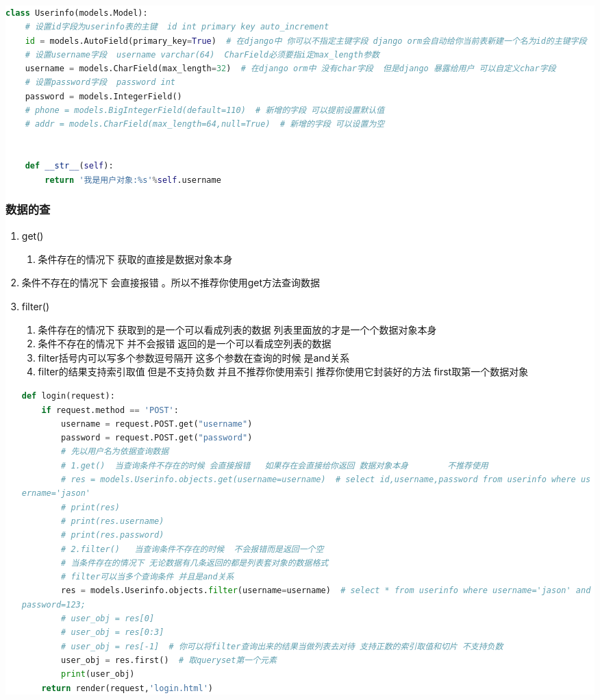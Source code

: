 ```python
class Userinfo(models.Model):
    # 设置id字段为userinfo表的主键  id int primary key auto_increment
    id = models.AutoField(primary_key=True)  # 在django中 你可以不指定主键字段 django orm会自动给你当前表新建一个名为id的主键字段
    # 设置username字段  username varchar(64)  CharField必须要指i定max_length参数
    username = models.CharField(max_length=32)  # 在django orm中 没有char字段  但是django 暴露给用户 可以自定义char字段
    # 设置password字段  password int
    password = models.IntegerField()
    # phone = models.BigIntegerField(default=110)  # 新增的字段 可以提前设置默认值
    # addr = models.CharField(max_length=64,null=True)  # 新增的字段 可以设置为空


    def __str__(self):
        return '我是用户对象:%s'%self.username

```

### 数据的查

1. get() 

   1. 条件存在的情况下 获取的直接是数据对象本身

2. 条件不存在的情况下 会直接报错 。所以不推荐你使用get方法查询数据

3. filter()

   1. 条件存在的情况下 获取到的是一个可以看成列表的数据 列表里面放的才是一个个数据对象本身
   2. 条件不存在的情况下  并不会报错 返回的是一个可以看成空列表的数据
   3. filter括号内可以写多个参数逗号隔开  这多个参数在查询的时候 是and关系
   4. filter的结果支持索引取值  但是不支持负数  并且不推荐你使用索引  推荐你使用它封装好的方法 first取第一个数据对象

   ```python
   def login(request):
       if request.method == 'POST':
           username = request.POST.get("username")
           password = request.POST.get("password")
           # 先以用户名为依据查询数据
           # 1.get()  当查询条件不存在的时候 会直接报错   如果存在会直接给你返回 数据对象本身        不推荐使用
           # res = models.Userinfo.objects.get(username=username)  # select id,username,password from userinfo where username='jason'
           # print(res)
           # print(res.username)
           # print(res.password)
           # 2.filter()   当查询条件不存在的时候  不会报错而是返回一个空
           # 当条件存在的情况下 无论数据有几条返回的都是列表套对象的数据格式
           # filter可以当多个查询条件 并且是and关系
           res = models.Userinfo.objects.filter(username=username)  # select * from userinfo where username='jason' and password=123;
           # user_obj = res[0]
           # user_obj = res[0:3]
           # user_obj = res[-1]  # 你可以将filter查询出来的结果当做列表去对待 支持正数的索引取值和切片 不支持负数
           user_obj = res.first()  # 取queryset第一个元素
           print(user_obj)
       return render(request,'login.html')
   
   ```
